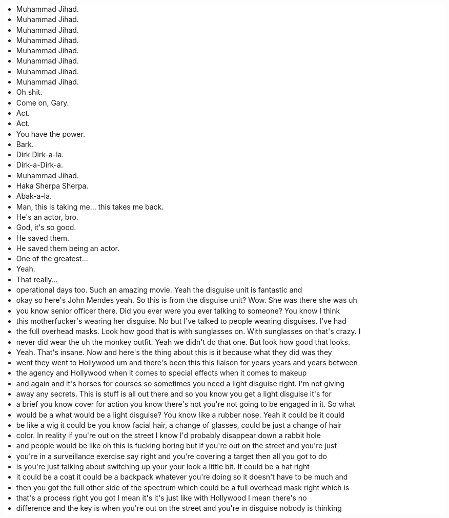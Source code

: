 *  Muhammad Jihad.
*  Muhammad Jihad.
*  Muhammad Jihad.
*  Muhammad Jihad.
*  Muhammad Jihad.
*  Muhammad Jihad.
*  Muhammad Jihad.
*  Muhammad Jihad.
*  Oh shit.
*  Come on, Gary.
*  Act.
*  Act.
*  You have the power.
*  Bark.
*  Dirk Dirk-a-la.
*  Dirk-a-Dirk-a.
*  Muhammad Jihad.
*  Haka Sherpa Sherpa.
*  Abak-a-la.
*  Man, this is taking me... this takes me back.
*  He's an actor, bro.
*  God, it's so good.
*  He saved them.
*  He saved them being an actor.
*  One of the greatest...
*  Yeah.
*  That really...
*  operational days too. Such an amazing movie. Yeah the disguise unit is fantastic and
*  okay so here's John Mendes yeah. So this is from the disguise unit? Wow. She was there she was uh
*  you know senior officer there. Did you ever were you ever talking to someone? You know I think
*  this motherfucker's wearing her disguise. No but I've talked to people wearing disguises. I've had
*  the full overhead masks. Look how good that is with sunglasses on. With sunglasses on that's crazy. I
*  never did wear the uh the monkey outfit. Yeah we didn't do that one. But look how good that looks.
*  Yeah. That's insane. Now and here's the thing about this is it because what they did was they
*  went they went to Hollywood um and there's been this this liaison for years years and years between
*  the agency and Hollywood when it comes to special effects when it comes to makeup
*  and again and it's horses for courses so sometimes you need a light disguise right. I'm not giving
*  away any secrets. This is stuff is all out there and so you know you get a light disguise it's for
*  a brief you know cover for action you know there's not you're not going to be engaged in it. So what
*  would be a what would be a light disguise? You know like a rubber nose. Yeah it could be it could
*  be like a wig it could be you know facial hair, a change of glasses, could be just a change of hair
*  color. In reality if you're out on the street I know I'd probably disappear down a rabbit hole
*  and people would be like oh this is fucking boring but if you're out on the street and you're just
*  you're in a surveillance exercise say right and you're covering a target then all you got to do
*  is you're just talking about switching up your your look a little bit. It could be a hat right
*  it could be a coat it could be a backpack whatever you're doing so it doesn't have to be much and
*  then you got the full other side of the spectrum which could be a full overhead mask right which is
*  that's a process right you got I mean it's it's just like with Hollywood I mean there's no
*  difference and the key is when you're out on the street and you're in disguise nobody is thinking